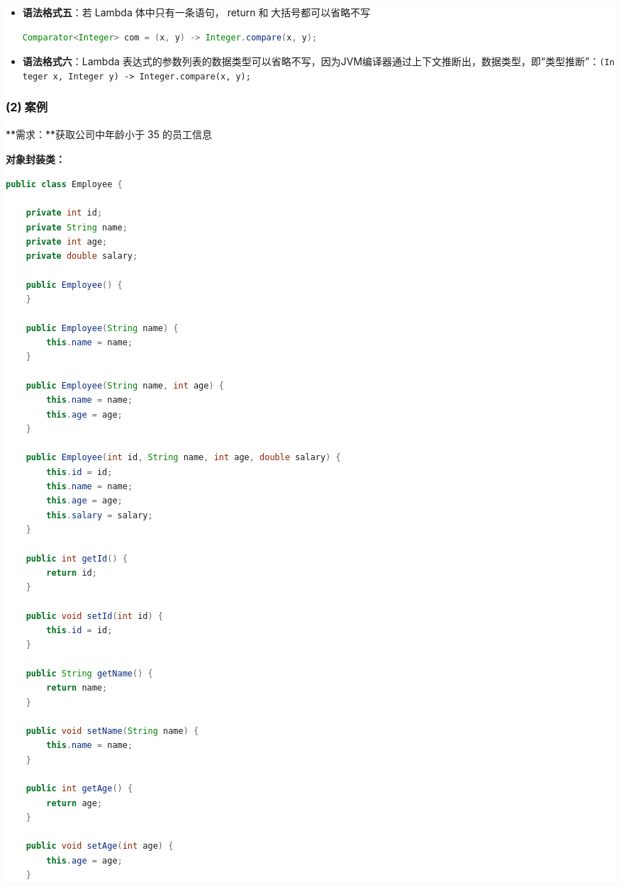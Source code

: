 - **语法格式五**：若 Lambda 体中只有一条语句， return 和 大括号都可以省略不写

  ```java
  Comparator<Integer> com = (x, y) -> Integer.compare(x, y);
  ```

- **语法格式六**：Lambda 表达式的参数列表的数据类型可以省略不写，因为JVM编译器通过上下文推断出，数据类型，即“类型推断”：`(Integer x, Integer y) -> Integer.compare(x, y);` 

### (2) 案例

**需求：**获取公司中年龄小于 35 的员工信息

**对象封装类：** 

```java
public class Employee {

	private int id;
	private String name;
	private int age;
	private double salary;

	public Employee() {
	}

	public Employee(String name) {
		this.name = name;
	}

	public Employee(String name, int age) {
		this.name = name;
		this.age = age;
	}

	public Employee(int id, String name, int age, double salary) {
		this.id = id;
		this.name = name;
		this.age = age;
		this.salary = salary;
	}

	public int getId() {
		return id;
	}

	public void setId(int id) {
		this.id = id;
	}

	public String getName() {
		return name;
	}

	public void setName(String name) {
		this.name = name;
	}

	public int getAge() {
		return age;
	}

	public void setAge(int age) {
		this.age = age;
	}

```